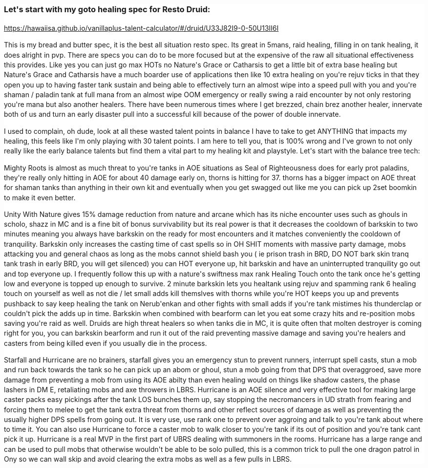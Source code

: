 ### Let's start with my goto healing spec for Resto Druid:

https://hawaiisa.github.io/vanillaplus-talent-calculator/#/druid/U33J82I9-0-50U13II6I

This is my bread and butter spec, it is the best all situation resto spec. Its great in 5mans, raid healing, filling in on tank healing, it does alright in pvp. There are specs you can do to be more focused but at the expensive of the raw all situational effectiveness this provides. Like yes you can just go max HOTs no Nature's Grace or Catharsis to get a little bit of extra base healing but Nature's Grace and Catharsis have a much boarder use of applications then like 10 extra healing on you're rejuv ticks in that they open you up to having faster tank sustain and being able to effectively turn an almost wipe into a speed pull with you and you're shaman / paladin tank at full mana from an almost wipe OOM emergency or really swing a raid encounter by not only restoring you're mana but also another healers. There have been numerous times where I get brezzed, chain brez another healer, innervate both of us and turn an early disaster pull into a successful kill because of the power of double innervate.

I used to complain, oh dude, look at all these wasted talent points in balance I have to take to get ANYTHING that impacts my healing, this feels like I'm only playing with 30 talent points. I am here to tell you, that is 100% wrong and I've grown to not only really like the early balance talents but find them a vital part to my healing kit and playstyle. Let's start with the balance tree tech:

Mighty Roots is almost as much threat to you're tanks in AOE situations as Seal of Righteousness does for early prot paladins, they're really only hitting in AOE for about 40 damage early on, thorns is hitting for 37. thorns has a bigger impact on AOE threat for shaman tanks than anything in their own kit and eventually when you get swagged out like me you can pick up 2set boomkin to make it even better.

Unity With Nature gives 15% damage reduction from nature and arcane which has its niche encounter uses such as ghouls in scholo, shazz in MC and is a fine bit of bonus survivability but its real power is that it decreases the cooldown of barkskin to two minutes meaning you always have barkskin on the ready for most encounters and it matches conveniently the cooldown of tranquility. Barkskin only increases the casting time of cast spells so in OH SHIT moments with massive party damage, mobs attacking you and general chaos as long as the mobs cannot shield bash you ( ie prison trash in BRD, DO NOT bark skin tranq tank trash in early BRD, you will get silenced) you can HOT everyone up, hit barkskin and have an uninterrupted tranquility go out and top everyone up. I frequently follow this up with a nature's swiftness max rank Healing Touch onto the tank once he's getting low and everyone is topped up enough to survive. 2 minute barkskin lets you healtank using rejuv and spamming rank 6 healing touch on yourself as well as not die / let small adds kill themslves with thorns while you're HOT keeps you up and prevents pushback to say keep healing the tank on Nerub'enkan and other fights with small adds if you're tank mistimes his thunderclap or couldn't pick the adds up in time. Barkskin when combined with bearform can let you eat some crazy hits and re-position mobs saving you're raid as well. Druids are high threat healers so when tanks die in MC, it is quite often that molten destroyer is coming right for you, you can barkskin bearform and run it out of the raid preventing massive damage and saving you're healers and casters from being killed even if you usually die in the process.

Starfall and Hurricane are no brainers, starfall gives you an emergency stun to prevent runners, interrupt spell casts, stun a mob and run back towards the tank so he can pick up an abom or ghoul, stun a mob going from that DPS that overaggroed, save more damage from preventing a mob from using its AOE abilty than even healing would on things like shadow casters, the phase lashers in DM E, retaliating mobs and axe throwers in LBRS. Hurricane is an AOE silence and very effective tool for making large caster packs easy pickings after the tank LOS bunches them up, say stopping the necromancers in UD strath from fearing and forcing them to melee to get the tank extra threat from thorns and other reflect sources of damage as well as preventing the usually higher DPS spells from going out. It is very use, use rank one to prevent over aggroing and talk to you're tank about where to time it. You can also use Hurricane to force a caster mob to walk closer to you're tank if its out of position and you're tank cant pick it up. Hurricane is a real MVP in the first part of UBRS dealing with summoners in the rooms. Hurricane has a large range and can be used to pull mobs that otherwise wouldn't be able to be solo pulled, this is a common trick to pull the one dragon patrol in Ony so we can wall skip and avoid clearing the extra mobs as well as a few pulls in LBRS.
